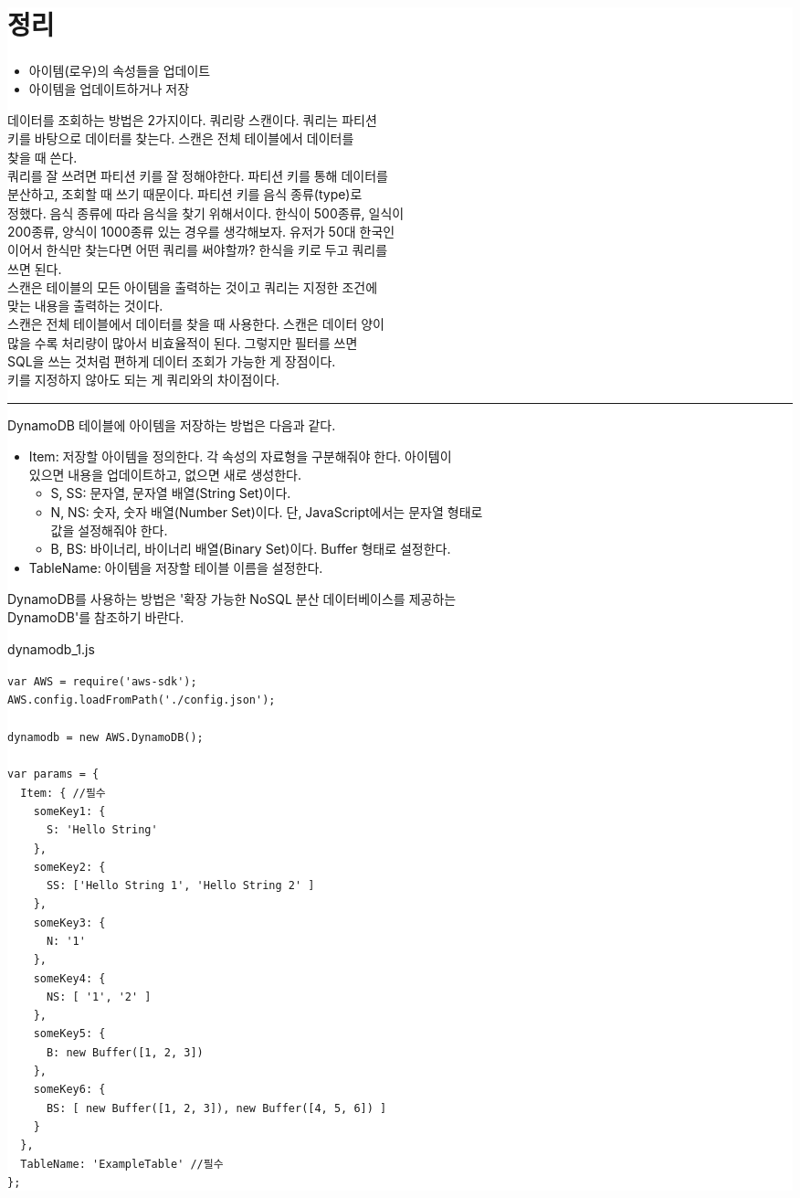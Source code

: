 # 정리
- 아이템(로우)의 속성들을 업데이트   
- 아이템을 업데이트하거나 저장    
  
데이터를 조회하는 방법은 2가지이다. 쿼리랑 스캔이다. 쿼리는 파티션    
키를 바탕으로 데이터를 찾는다. 스캔은 전체 테이블에서 데이터를    
찾을 때 쓴다.   
쿼리를 잘 쓰려면 파티션 키를 잘 정해야한다. 파티션 키를 통해 데이터를    
분산하고, 조회할 때 쓰기 때문이다. 파티션 키를 음식 종류(type)로    
정했다. 음식 종류에 따라 음식을 찾기 위해서이다. 한식이 500종류, 일식이     
200종류, 양식이 1000종류 있는 경우를 생각해보자. 유저가 50대 한국인    
이어서 한식만 찾는다면 어떤 쿼리를 써야할까? 한식을 키로 두고 쿼리를    
쓰면 된다.    
스캔은 테이블의 모든 아이템을 출력하는 것이고 쿼리는 지정한 조건에    
맞는 내용을 출력하는 것이다.   
스캔은 전체 테이블에서 데이터를 찾을 때 사용한다. 스캔은 데이터 양이     
많을 수록 처리량이 많아서 비효율적이 된다. 그렇지만 필터를 쓰면    
SQL을 쓰는 것처럼 편하게 데이터 조회가 가능한 게 장점이다.    
키를 지정하지 않아도 되는 게 쿼리와의 차이점이다.    
  
---
  
DynamoDB 테이블에 아이템을 저장하는 방법은 다음과 같다.   
- Item: 저장할 아이템을 정의한다. 각 속성의 자료형을 구분해줘야 한다. 아이템이   
있으면 내용을 업데이트하고, 없으면 새로 생성한다.  
   - S, SS: 문자열, 문자열 배열(String Set)이다.  
   - N, NS: 숫자, 숫자 배열(Number Set)이다. 단, JavaScript에서는 문자열 형태로   
   값을 설정해줘야 한다.  
   - B, BS: 바이너리, 바이너리 배열(Binary Set)이다. Buffer 형태로 설정한다.  
- TableName: 아이템을 저장할 테이블 이름을 설정한다.   

DynamoDB를 사용하는 방법은 '확장 가능한 NoSQL 분산 데이터베이스를 제공하는   
DynamoDB'를 참조하기 바란다.  
  
dynamodb_1.js  
```
var AWS = require('aws-sdk');
AWS.config.loadFromPath('./config.json');

dynamodb = new AWS.DynamoDB();

var params = {
  Item: { //필수  
    someKey1: {
      S: 'Hello String'
    },
    someKey2: {
      SS: ['Hello String 1', 'Hello String 2' ]
    },
    someKey3: {
      N: '1'
    },
    someKey4: {
      NS: [ '1', '2' ]
    },
    someKey5: {
      B: new Buffer([1, 2, 3])
    },
    someKey6: {
      BS: [ new Buffer([1, 2, 3]), new Buffer([4, 5, 6]) ]
    }
  },
  TableName: 'ExampleTable' //필수
};
```